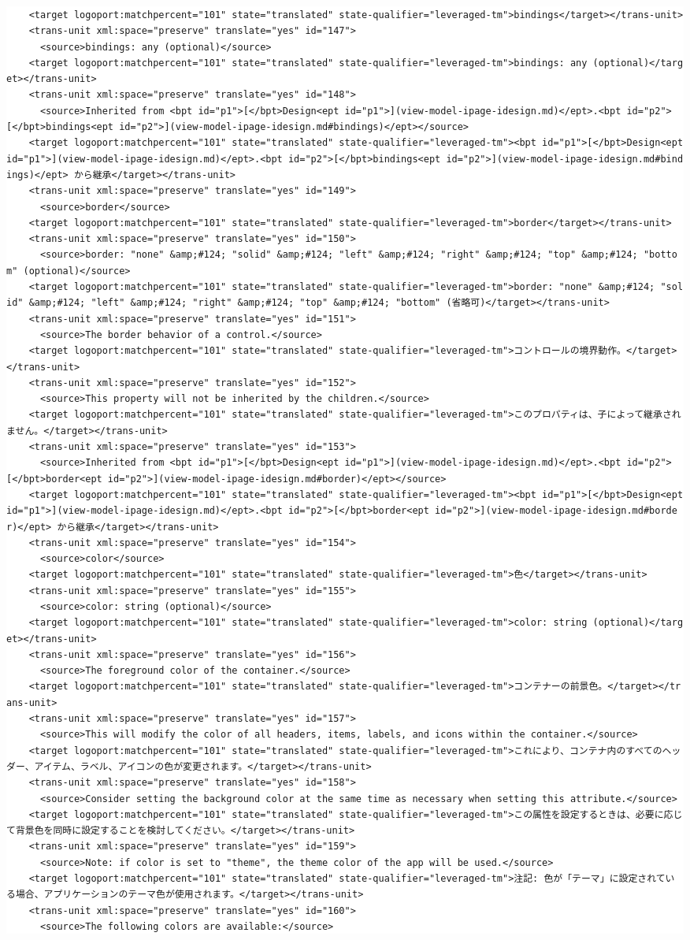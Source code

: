         <target logoport:matchpercent="101" state="translated" state-qualifier="leveraged-tm">bindings</target></trans-unit>
        <trans-unit xml:space="preserve" translate="yes" id="147">
          <source>bindings: any (optional)</source>
        <target logoport:matchpercent="101" state="translated" state-qualifier="leveraged-tm">bindings: any (optional)</target></trans-unit>
        <trans-unit xml:space="preserve" translate="yes" id="148">
          <source>Inherited from <bpt id="p1">[</bpt>Design<ept id="p1">](view-model-ipage-idesign.md)</ept>.<bpt id="p2">[</bpt>bindings<ept id="p2">](view-model-ipage-idesign.md#bindings)</ept></source>
        <target logoport:matchpercent="101" state="translated" state-qualifier="leveraged-tm"><bpt id="p1">[</bpt>Design<ept id="p1">](view-model-ipage-idesign.md)</ept>.<bpt id="p2">[</bpt>bindings<ept id="p2">](view-model-ipage-idesign.md#bindings)</ept> から継承</target></trans-unit>
        <trans-unit xml:space="preserve" translate="yes" id="149">
          <source>border</source>
        <target logoport:matchpercent="101" state="translated" state-qualifier="leveraged-tm">border</target></trans-unit>
        <trans-unit xml:space="preserve" translate="yes" id="150">
          <source>border: "none" &amp;#124; "solid" &amp;#124; "left" &amp;#124; "right" &amp;#124; "top" &amp;#124; "bottom" (optional)</source>
        <target logoport:matchpercent="101" state="translated" state-qualifier="leveraged-tm">border: "none" &amp;#124; "solid" &amp;#124; "left" &amp;#124; "right" &amp;#124; "top" &amp;#124; "bottom" (省略可)</target></trans-unit>
        <trans-unit xml:space="preserve" translate="yes" id="151">
          <source>The border behavior of a control.</source>
        <target logoport:matchpercent="101" state="translated" state-qualifier="leveraged-tm">コントロールの境界動作。</target></trans-unit>
        <trans-unit xml:space="preserve" translate="yes" id="152">
          <source>This property will not be inherited by the children.</source>
        <target logoport:matchpercent="101" state="translated" state-qualifier="leveraged-tm">このプロパティは、子によって継承されません。</target></trans-unit>
        <trans-unit xml:space="preserve" translate="yes" id="153">
          <source>Inherited from <bpt id="p1">[</bpt>Design<ept id="p1">](view-model-ipage-idesign.md)</ept>.<bpt id="p2">[</bpt>border<ept id="p2">](view-model-ipage-idesign.md#border)</ept></source>
        <target logoport:matchpercent="101" state="translated" state-qualifier="leveraged-tm"><bpt id="p1">[</bpt>Design<ept id="p1">](view-model-ipage-idesign.md)</ept>.<bpt id="p2">[</bpt>border<ept id="p2">](view-model-ipage-idesign.md#border)</ept> から継承</target></trans-unit>
        <trans-unit xml:space="preserve" translate="yes" id="154">
          <source>color</source>
        <target logoport:matchpercent="101" state="translated" state-qualifier="leveraged-tm">色</target></trans-unit>
        <trans-unit xml:space="preserve" translate="yes" id="155">
          <source>color: string (optional)</source>
        <target logoport:matchpercent="101" state="translated" state-qualifier="leveraged-tm">color: string (optional)</target></trans-unit>
        <trans-unit xml:space="preserve" translate="yes" id="156">
          <source>The foreground color of the container.</source>
        <target logoport:matchpercent="101" state="translated" state-qualifier="leveraged-tm">コンテナーの前景色。</target></trans-unit>
        <trans-unit xml:space="preserve" translate="yes" id="157">
          <source>This will modify the color of all headers, items, labels, and icons within the container.</source>
        <target logoport:matchpercent="101" state="translated" state-qualifier="leveraged-tm">これにより、コンテナ内のすべてのヘッダー、アイテム、ラベル、アイコンの色が変更されます。</target></trans-unit>
        <trans-unit xml:space="preserve" translate="yes" id="158">
          <source>Consider setting the background color at the same time as necessary when setting this attribute.</source>
        <target logoport:matchpercent="101" state="translated" state-qualifier="leveraged-tm">この属性を設定するときは、必要に応じて背景色を同時に設定することを検討してください。</target></trans-unit>
        <trans-unit xml:space="preserve" translate="yes" id="159">
          <source>Note: if color is set to "theme", the theme color of the app will be used.</source>
        <target logoport:matchpercent="101" state="translated" state-qualifier="leveraged-tm">注記: 色が「テーマ」に設定されている場合、アプリケーションのテーマ色が使用されます。</target></trans-unit>
        <trans-unit xml:space="preserve" translate="yes" id="160">
          <source>The following colors are available:</source>